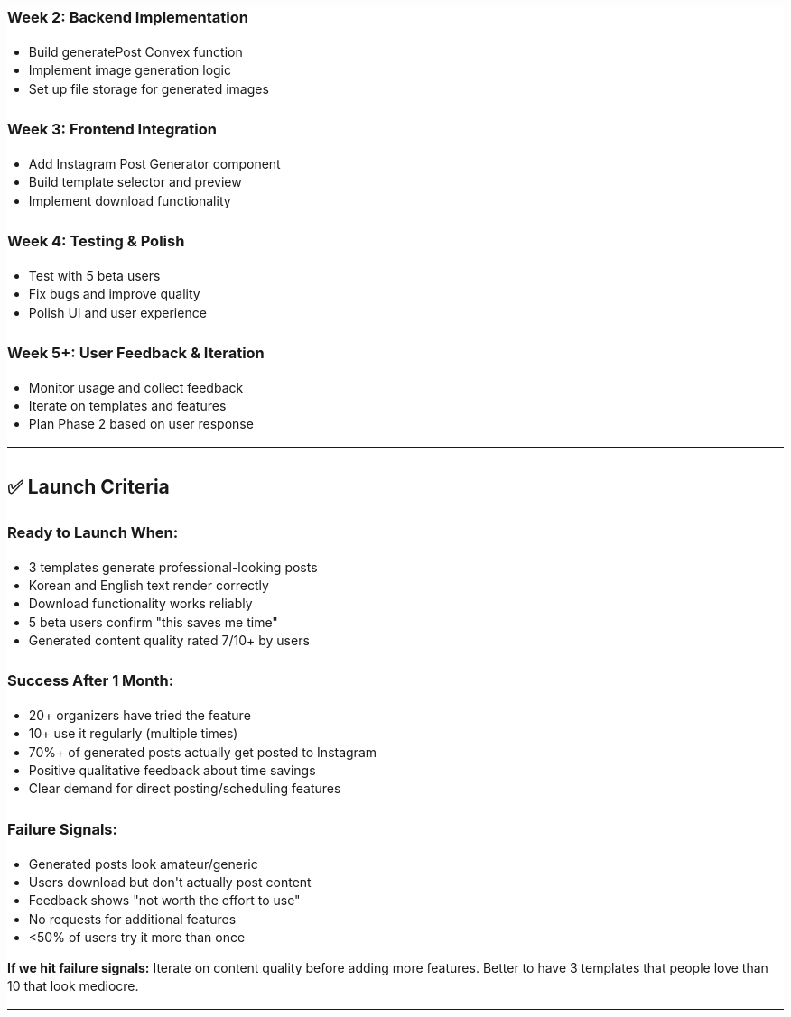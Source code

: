 ### Week 2: Backend Implementation  
- Build generatePost Convex function
- Implement image generation logic
- Set up file storage for generated images

### Week 3: Frontend Integration
- Add Instagram Post Generator component
- Build template selector and preview
- Implement download functionality

### Week 4: Testing & Polish
- Test with 5 beta users
- Fix bugs and improve quality
- Polish UI and user experience

### Week 5+: User Feedback & Iteration
- Monitor usage and collect feedback
- Iterate on templates and features
- Plan Phase 2 based on user response

---

## ✅ **Launch Criteria**

### Ready to Launch When:
- 3 templates generate professional-looking posts
- Korean and English text render correctly
- Download functionality works reliably
- 5 beta users confirm "this saves me time"
- Generated content quality rated 7/10+ by users

### Success After 1 Month:
- 20+ organizers have tried the feature
- 10+ use it regularly (multiple times)
- 70%+ of generated posts actually get posted to Instagram
- Positive qualitative feedback about time savings
- Clear demand for direct posting/scheduling features

### Failure Signals:
- Generated posts look amateur/generic
- Users download but don't actually post content
- Feedback shows "not worth the effort to use"
- No requests for additional features
- <50% of users try it more than once

**If we hit failure signals:** Iterate on content quality before adding more features. Better to have 3 templates that people love than 10 that look mediocre.

---
